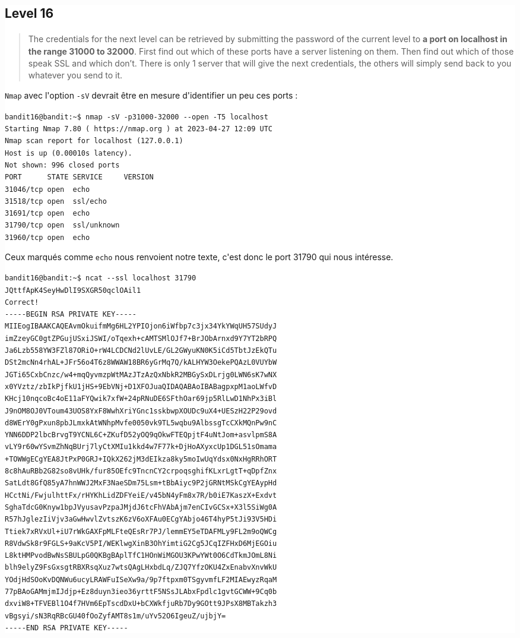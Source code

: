 ## Level 16

> The credentials for the next level can be retrieved by submitting the password of the current level to **a port on localhost in the range 31000 to 32000**. First find out which of these ports have a server listening on them. Then find out which of those speak SSL and which don’t. There is only 1 server that will give the next credentials, the others will simply send back to you whatever you send to it.

`Nmap` avec l'option `-sV` devrait être en mesure d'identifier un peu ces ports :

```console
bandit16@bandit:~$ nmap -sV -p31000-32000 --open -T5 localhost
Starting Nmap 7.80 ( https://nmap.org ) at 2023-04-27 12:09 UTC
Nmap scan report for localhost (127.0.0.1)
Host is up (0.00010s latency).
Not shown: 996 closed ports
PORT      STATE SERVICE     VERSION
31046/tcp open  echo
31518/tcp open  ssl/echo
31691/tcp open  echo
31790/tcp open  ssl/unknown
31960/tcp open  echo
```

Ceux marqués comme `echo` nous renvoient notre texte, c'est donc le port 31790 qui nous intéresse.

```console
bandit16@bandit:~$ ncat --ssl localhost 31790
JQttfApK4SeyHwDlI9SXGR50qclOAil1
Correct!
-----BEGIN RSA PRIVATE KEY-----
MIIEogIBAAKCAQEAvmOkuifmMg6HL2YPIOjon6iWfbp7c3jx34YkYWqUH57SUdyJ
imZzeyGC0gtZPGujUSxiJSWI/oTqexh+cAMTSMlOJf7+BrJObArnxd9Y7YT2bRPQ
Ja6Lzb558YW3FZl87ORiO+rW4LCDCNd2lUvLE/GL2GWyuKN0K5iCd5TbtJzEkQTu
DSt2mcNn4rhAL+JFr56o4T6z8WWAW18BR6yGrMq7Q/kALHYW3OekePQAzL0VUYbW
JGTi65CxbCnzc/w4+mqQyvmzpWtMAzJTzAzQxNbkR2MBGySxDLrjg0LWN6sK7wNX
x0YVztz/zbIkPjfkU1jHS+9EbVNj+D1XFOJuaQIDAQABAoIBABagpxpM1aoLWfvD
KHcj10nqcoBc4oE11aFYQwik7xfW+24pRNuDE6SFthOar69jp5RlLwD1NhPx3iBl
J9nOM8OJ0VToum43UOS8YxF8WwhXriYGnc1sskbwpXOUDc9uX4+UESzH22P29ovd
d8WErY0gPxun8pbJLmxkAtWNhpMvfe0050vk9TL5wqbu9AlbssgTcCXkMQnPw9nC
YNN6DDP2lbcBrvgT9YCNL6C+ZKufD52yOQ9qOkwFTEQpjtF4uNtJom+asvlpmS8A
vLY9r60wYSvmZhNqBUrj7lyCtXMIu1kkd4w7F77k+DjHoAXyxcUp1DGL51sOmama
+TOWWgECgYEA8JtPxP0GRJ+IQkX262jM3dEIkza8ky5moIwUqYdsx0NxHgRRhORT
8c8hAuRBb2G82so8vUHk/fur85OEfc9TncnCY2crpoqsghifKLxrLgtT+qDpfZnx
SatLdt8GfQ85yA7hnWWJ2MxF3NaeSDm75Lsm+tBbAiyc9P2jGRNtMSkCgYEAypHd
HCctNi/FwjulhttFx/rHYKhLidZDFYeiE/v45bN4yFm8x7R/b0iE7KaszX+Exdvt
SghaTdcG0Knyw1bpJVyusavPzpaJMjdJ6tcFhVAbAjm7enCIvGCSx+X3l5SiWg0A
R57hJglezIiVjv3aGwHwvlZvtszK6zV6oXFAu0ECgYAbjo46T4hyP5tJi93V5HDi
Ttiek7xRVxUl+iU7rWkGAXFpMLFteQEsRr7PJ/lemmEY5eTDAFMLy9FL2m9oQWCg
R8VdwSk8r9FGLS+9aKcV5PI/WEKlwgXinB3OhYimtiG2Cg5JCqIZFHxD6MjEGOiu
L8ktHMPvodBwNsSBULpG0QKBgBAplTfC1HOnWiMGOU3KPwYWt0O6CdTkmJOmL8Ni
blh9elyZ9FsGxsgtRBXRsqXuz7wtsQAgLHxbdLq/ZJQ7YfzOKU4ZxEnabvXnvWkU
YOdjHdSOoKvDQNWu6ucyLRAWFuISeXw9a/9p7ftpxm0TSgyvmfLF2MIAEwyzRqaM
77pBAoGAMmjmIJdjp+Ez8duyn3ieo36yrttF5NSsJLAbxFpdlc1gvtGCWW+9Cq0b
dxviW8+TFVEBl1O4f7HVm6EpTscdDxU+bCXWkfjuRb7Dy9GOtt9JPsX8MBTakzh3
vBgsyi/sN3RqRBcGU40fOoZyfAMT8s1m/uYv52O6IgeuZ/ujbjY=
-----END RSA PRIVATE KEY-----
```
